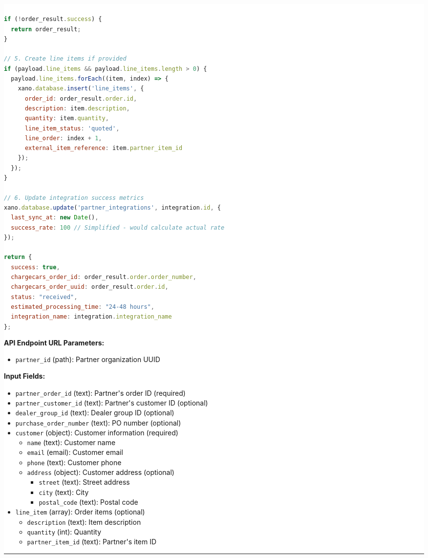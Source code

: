 ```javascript

if (!order_result.success) {
  return order_result;
}

// 5. Create line items if provided
if (payload.line_items && payload.line_items.length > 0) {
  payload.line_items.forEach((item, index) => {
    xano.database.insert('line_items', {
      order_id: order_result.order.id,
      description: item.description,
      quantity: item.quantity,
      line_item_status: 'quoted',
      line_order: index + 1,
      external_item_reference: item.partner_item_id
    });
  });
}

// 6. Update integration success metrics
xano.database.update('partner_integrations', integration.id, {
  last_sync_at: new Date(),
  success_rate: 100 // Simplified - would calculate actual rate
});

return {
  success: true,
  chargecars_order_id: order_result.order.order_number,
  chargecars_order_uuid: order_result.order.id,
  status: "received",
  estimated_processing_time: "24-48 hours",
  integration_name: integration.integration_name
};
```

**API Endpoint URL Parameters:**
- `partner_id` (path): Partner organization UUID

**Input Fields:**
- `partner_order_id` (text): Partner's order ID (required)
- `partner_customer_id` (text): Partner's customer ID (optional)
- `dealer_group_id` (text): Dealer group ID (optional)
- `purchase_order_number` (text): PO number (optional)
- `customer` (object): Customer information (required)
  - `name` (text): Customer name
  - `email` (email): Customer email
  - `phone` (text): Customer phone
  - `address` (object): Customer address (optional)
    - `street` (text): Street address
    - `city` (text): City
    - `postal_code` (text): Postal code
- `line_item` (array): Order items (optional)
  - `description` (text): Item description
  - `quantity` (int): Quantity
  - `partner_item_id` (text): Partner's item ID

---